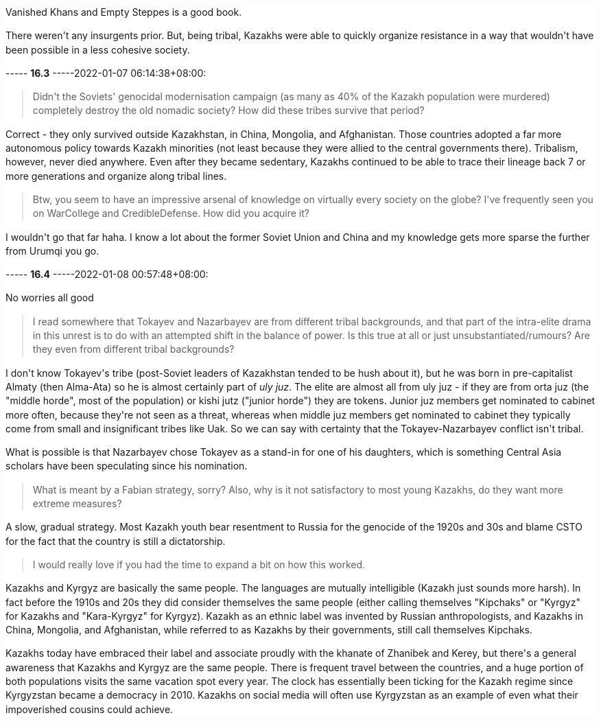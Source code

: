 Vanished Khans and Empty Steppes is a good book.

There weren't any insurgents prior. But, being tribal, Kazakhs were able to quickly organize resistance in a way that wouldn't have been possible in a less cohesive society.

----- __16.3__ -----2022-01-07 06:14:38+08:00:

> Didn't the Soviets' genocidal modernisation campaign (as many as 40% of the Kazakh population were murdered) completely destroy the old nomadic society? How did these tribes survive that period?

Correct - they only survived outside Kazakhstan, in China, Mongolia, and Afghanistan. Those countries adopted a far more autonomous policy towards Kazakh minorities (not least because they were allied to the central governments there). Tribalism, however, never died anywhere. Even after they became sedentary, Kazakhs continued to be able to trace their lineage back 7 or more generations and organize along tribal lines.

> Btw, you seem to have an impressive arsenal of knowledge on virtually every society on the globe? I've frequently seen you on WarCollege and CredibleDefense. How did you acquire it?

I wouldn't go that far haha. I know a lot about the former Soviet Union and China and my knowledge gets more sparse the further from Urumqi you go.

----- __16.4__ -----2022-01-08 00:57:48+08:00:

No worries all good

> I read somewhere that Tokayev and Nazarbayev are from different tribal backgrounds, and that part of the intra-elite drama in this unrest is to do with an attempted shift in the balance of power. Is this true at all or just unsubstantiated/rumours? Are they even from different tribal backgrounds?

I don't know Tokayev's tribe (post-Soviet leaders of Kazakhstan tended to be hush about it), but he was born in pre-capitalist Almaty (then Alma-Ata) so he is almost certainly part of *uly juz*. The elite are almost all from uly juz - if they are from orta juz (the "middle horde", most of the population) or kishi jutz ("junior horde") they are tokens. Junior juz members get nominated to cabinet more often, because they're not seen as a threat, whereas when middle juz members get nominated to cabinet they typically come from small and insignificant tribes like Uak. So we can say with certainty that the Tokayev-Nazarbayev conflict isn't tribal.

What is possible is that Nazarbayev chose Tokayev as a stand-in for one of his daughters, which is something Central Asia scholars have been speculating since his nomination.

> What is meant by a Fabian strategy, sorry? Also, why is it not satisfactory to most young Kazakhs, do they want more extreme measures?

A slow, gradual strategy. Most Kazakh youth bear resentment to Russia for the genocide of the 1920s and 30s and blame CSTO for the fact that the country is still a dictatorship.

> I would really love if you had the time to expand a bit on how this worked.

Kazakhs and Kyrgyz are basically the same people. The languages are mutually intelligible (Kazakh just sounds more harsh). In fact before the 1910s and 20s they did consider themselves the same people (either calling themselves "Kipchaks" or "Kyrgyz" for Kazakhs and "Kara-Kyrgyz" for Kyrgyz). Kazakh as an ethnic label was invented by Russian anthropologists, and Kazakhs in China, Mongolia, and Afghanistan, while referred to as Kazakhs by their governments, still call themselves Kipchaks. 

Kazakhs today have embraced their label and associate proudly with the khanate of Zhanibek and Kerey, but there's a general awareness that Kazakhs and Kyrgyz are the same people. There is frequent travel between the countries, and a huge portion of both populations visits the same vacation spot every year. The clock has essentially been ticking for the Kazakh regime since Kyrgyzstan became a democracy in 2010. Kazakhs on social media will often use Kyrgyzstan as an example of even what their impoverished cousins could achieve.
